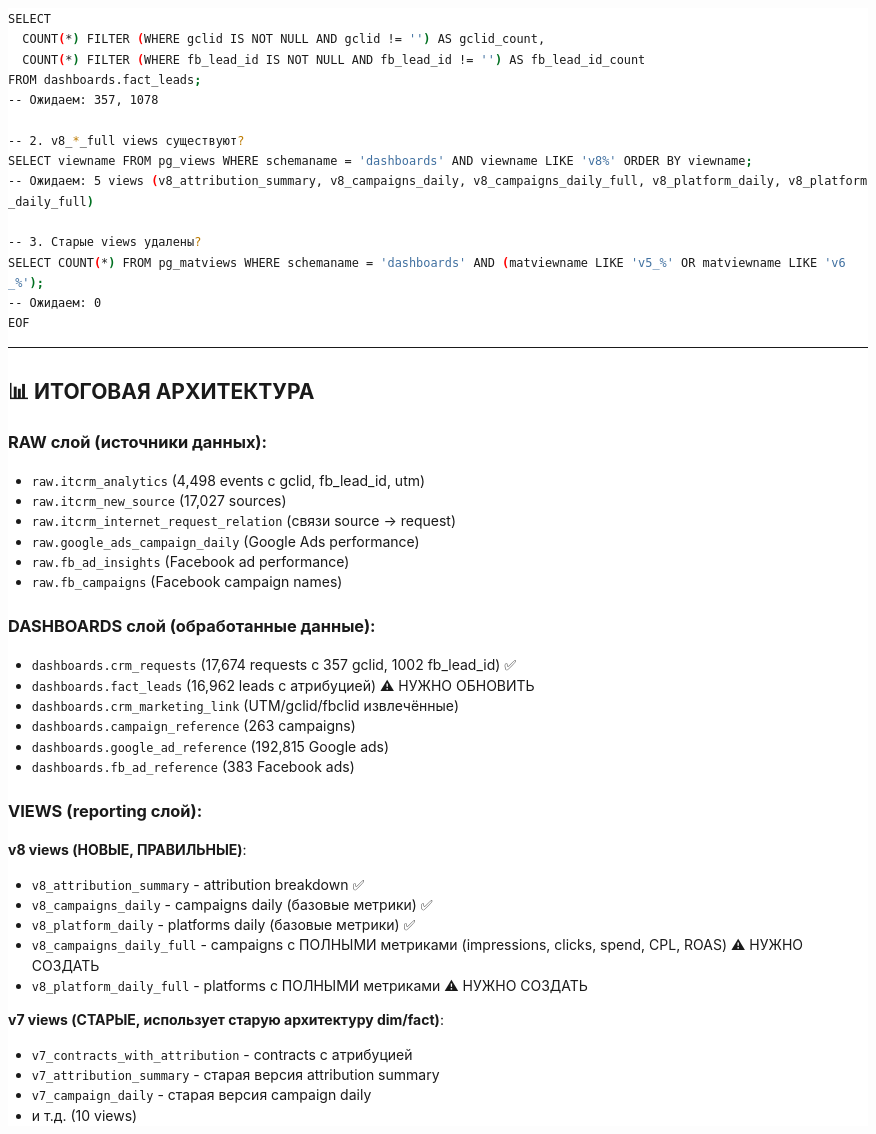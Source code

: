 ```bash
SELECT
  COUNT(*) FILTER (WHERE gclid IS NOT NULL AND gclid != '') AS gclid_count,
  COUNT(*) FILTER (WHERE fb_lead_id IS NOT NULL AND fb_lead_id != '') AS fb_lead_id_count
FROM dashboards.fact_leads;
-- Ожидаем: 357, 1078

-- 2. v8_*_full views существуют?
SELECT viewname FROM pg_views WHERE schemaname = 'dashboards' AND viewname LIKE 'v8%' ORDER BY viewname;
-- Ожидаем: 5 views (v8_attribution_summary, v8_campaigns_daily, v8_campaigns_daily_full, v8_platform_daily, v8_platform_daily_full)

-- 3. Старые views удалены?
SELECT COUNT(*) FROM pg_matviews WHERE schemaname = 'dashboards' AND (matviewname LIKE 'v5_%' OR matviewname LIKE 'v6_%');
-- Ожидаем: 0
EOF
```

---

## 📊 ИТОГОВАЯ АРХИТЕКТУРА

### RAW слой (источники данных):
- `raw.itcrm_analytics` (4,498 events с gclid, fb_lead_id, utm)
- `raw.itcrm_new_source` (17,027 sources)
- `raw.itcrm_internet_request_relation` (связи source → request)
- `raw.google_ads_campaign_daily` (Google Ads performance)
- `raw.fb_ad_insights` (Facebook ad performance)
- `raw.fb_campaigns` (Facebook campaign names)

### DASHBOARDS слой (обработанные данные):
- `dashboards.crm_requests` (17,674 requests с 357 gclid, 1002 fb_lead_id) ✅
- `dashboards.fact_leads` (16,962 leads с атрибуцией) ⚠️ НУЖНО ОБНОВИТЬ
- `dashboards.crm_marketing_link` (UTM/gclid/fbclid извлечённые)
- `dashboards.campaign_reference` (263 campaigns)
- `dashboards.google_ad_reference` (192,815 Google ads)
- `dashboards.fb_ad_reference` (383 Facebook ads)

### VIEWS (reporting слой):

**v8 views (НОВЫЕ, ПРАВИЛЬНЫЕ)**:
- `v8_attribution_summary` - attribution breakdown ✅
- `v8_campaigns_daily` - campaigns daily (базовые метрики) ✅
- `v8_platform_daily` - platforms daily (базовые метрики) ✅
- `v8_campaigns_daily_full` - campaigns с ПОЛНЫМИ метриками (impressions, clicks, spend, CPL, ROAS) ⚠️ НУЖНО СОЗДАТЬ
- `v8_platform_daily_full` - platforms с ПОЛНЫМИ метриками ⚠️ НУЖНО СОЗДАТЬ

**v7 views (СТАРЫЕ, использует старую архитектуру dim/fact)**:
- `v7_contracts_with_attribution` - contracts с атрибуцией
- `v7_attribution_summary` - старая версия attribution summary
- `v7_campaign_daily` - старая версия campaign daily
- и т.д. (10 views)
